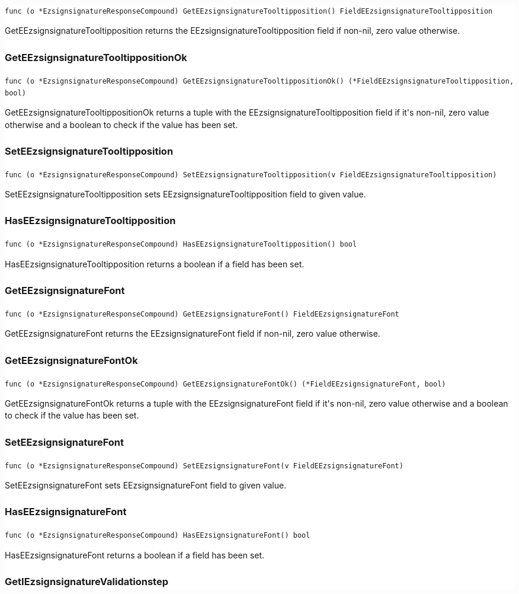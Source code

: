 `func (o *EzsignsignatureResponseCompound) GetEEzsignsignatureTooltipposition() FieldEEzsignsignatureTooltipposition`

GetEEzsignsignatureTooltipposition returns the EEzsignsignatureTooltipposition field if non-nil, zero value otherwise.

### GetEEzsignsignatureTooltippositionOk

`func (o *EzsignsignatureResponseCompound) GetEEzsignsignatureTooltippositionOk() (*FieldEEzsignsignatureTooltipposition, bool)`

GetEEzsignsignatureTooltippositionOk returns a tuple with the EEzsignsignatureTooltipposition field if it's non-nil, zero value otherwise
and a boolean to check if the value has been set.

### SetEEzsignsignatureTooltipposition

`func (o *EzsignsignatureResponseCompound) SetEEzsignsignatureTooltipposition(v FieldEEzsignsignatureTooltipposition)`

SetEEzsignsignatureTooltipposition sets EEzsignsignatureTooltipposition field to given value.

### HasEEzsignsignatureTooltipposition

`func (o *EzsignsignatureResponseCompound) HasEEzsignsignatureTooltipposition() bool`

HasEEzsignsignatureTooltipposition returns a boolean if a field has been set.

### GetEEzsignsignatureFont

`func (o *EzsignsignatureResponseCompound) GetEEzsignsignatureFont() FieldEEzsignsignatureFont`

GetEEzsignsignatureFont returns the EEzsignsignatureFont field if non-nil, zero value otherwise.

### GetEEzsignsignatureFontOk

`func (o *EzsignsignatureResponseCompound) GetEEzsignsignatureFontOk() (*FieldEEzsignsignatureFont, bool)`

GetEEzsignsignatureFontOk returns a tuple with the EEzsignsignatureFont field if it's non-nil, zero value otherwise
and a boolean to check if the value has been set.

### SetEEzsignsignatureFont

`func (o *EzsignsignatureResponseCompound) SetEEzsignsignatureFont(v FieldEEzsignsignatureFont)`

SetEEzsignsignatureFont sets EEzsignsignatureFont field to given value.

### HasEEzsignsignatureFont

`func (o *EzsignsignatureResponseCompound) HasEEzsignsignatureFont() bool`

HasEEzsignsignatureFont returns a boolean if a field has been set.

### GetIEzsignsignatureValidationstep
